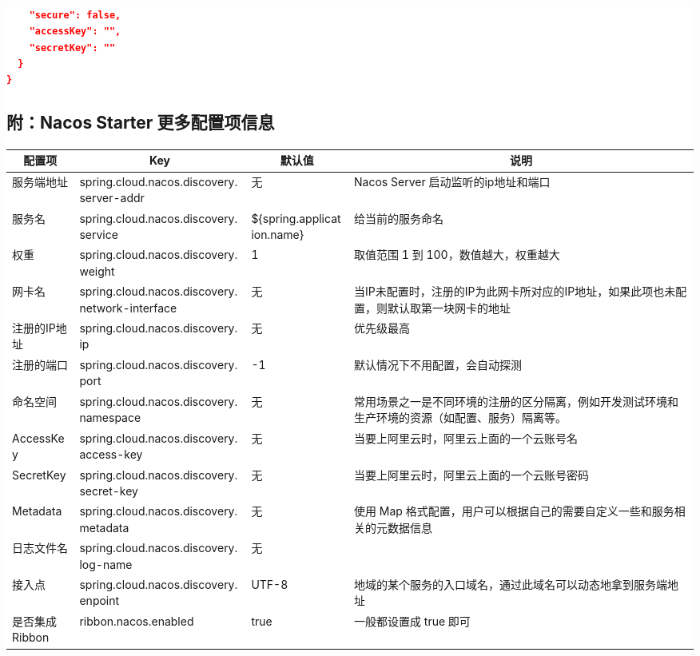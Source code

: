 ```json
    "secure": false,
    "accessKey": "",
    "secretKey": ""
  }
}
```

## 附：Nacos Starter 更多配置项信息

| 配置项          | Key                                            | 默认值                     | 说明                                                         |
| --------------- | ---------------------------------------------- | -------------------------- | ------------------------------------------------------------ |
| 服务端地址      | spring.cloud.nacos.discovery.server-addr       | 无                         | Nacos Server 启动监听的ip地址和端口                          |
| 服务名          | spring.cloud.nacos.discovery.service           | ${spring.application.name} | 给当前的服务命名                                             |
| 权重            | spring.cloud.nacos.discovery.weight            | 1                          | 取值范围 1 到 100，数值越大，权重越大                        |
| 网卡名          | spring.cloud.nacos.discovery.network-interface | 无                         | 当IP未配置时，注册的IP为此网卡所对应的IP地址，如果此项也未配置，则默认取第一块网卡的地址 |
| 注册的IP地址    | spring.cloud.nacos.discovery.ip                | 无                         | 优先级最高                                                   |
| 注册的端口      | spring.cloud.nacos.discovery.port              | -1                         | 默认情况下不用配置，会自动探测                               |
| 命名空间        | spring.cloud.nacos.discovery.namespace         | 无                         | 常用场景之一是不同环境的注册的区分隔离，例如开发测试环境和生产环境的资源（如配置、服务）隔离等。 |
| AccessKey       | spring.cloud.nacos.discovery.access-key        | 无                         | 当要上阿里云时，阿里云上面的一个云账号名                     |
| SecretKey       | spring.cloud.nacos.discovery.secret-key        | 无                         | 当要上阿里云时，阿里云上面的一个云账号密码                   |
| Metadata        | spring.cloud.nacos.discovery.metadata          | 无                         | 使用 Map 格式配置，用户可以根据自己的需要自定义一些和服务相关的元数据信息 |
| 日志文件名      | spring.cloud.nacos.discovery.log-name          | 无                         |                                                              |
| 接入点          | spring.cloud.nacos.discovery.enpoint           | UTF-8                      | 地域的某个服务的入口域名，通过此域名可以动态地拿到服务端地址 |
| 是否集成 Ribbon | ribbon.nacos.enabled                           | true                       | 一般都设置成 true 即可                                       |